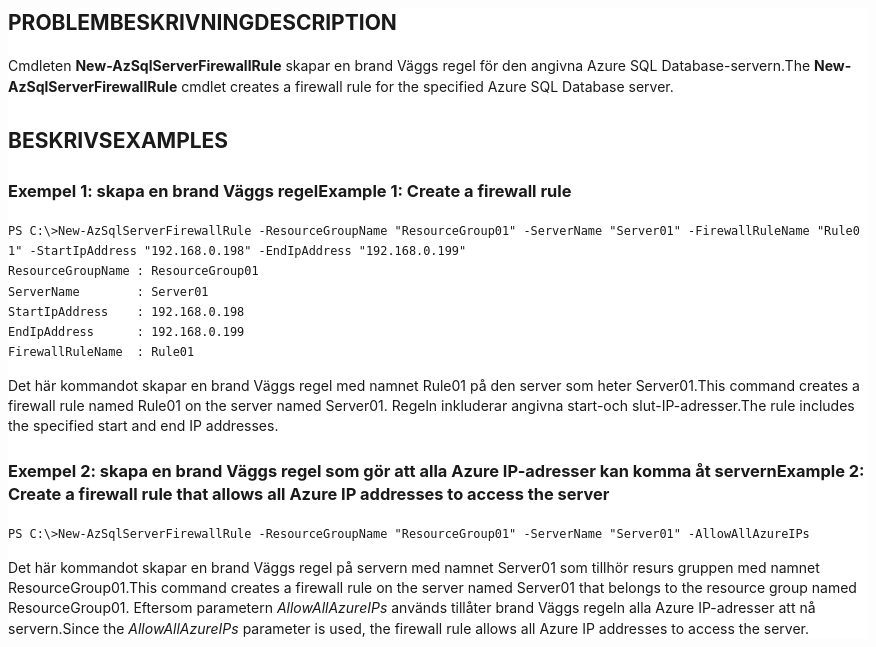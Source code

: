 ## <span data-ttu-id="cca6f-107">PROBLEMBESKRIVNING</span><span class="sxs-lookup"><span data-stu-id="cca6f-107">DESCRIPTION</span></span>
<span data-ttu-id="cca6f-108">Cmdleten **New-AzSqlServerFirewallRule** skapar en brand Väggs regel för den angivna Azure SQL Database-servern.</span><span class="sxs-lookup"><span data-stu-id="cca6f-108">The **New-AzSqlServerFirewallRule** cmdlet creates a firewall rule for the specified Azure SQL Database server.</span></span>

## <span data-ttu-id="cca6f-109">BESKRIVS</span><span class="sxs-lookup"><span data-stu-id="cca6f-109">EXAMPLES</span></span>

### <span data-ttu-id="cca6f-110">Exempel 1: skapa en brand Väggs regel</span><span class="sxs-lookup"><span data-stu-id="cca6f-110">Example 1: Create a firewall rule</span></span>
```
PS C:\>New-AzSqlServerFirewallRule -ResourceGroupName "ResourceGroup01" -ServerName "Server01" -FirewallRuleName "Rule01" -StartIpAddress "192.168.0.198" -EndIpAddress "192.168.0.199"
ResourceGroupName : ResourceGroup01
ServerName        : Server01
StartIpAddress    : 192.168.0.198
EndIpAddress      : 192.168.0.199
FirewallRuleName  : Rule01
```

<span data-ttu-id="cca6f-111">Det här kommandot skapar en brand Väggs regel med namnet Rule01 på den server som heter Server01.</span><span class="sxs-lookup"><span data-stu-id="cca6f-111">This command creates a firewall rule named Rule01 on the server named Server01.</span></span>
<span data-ttu-id="cca6f-112">Regeln inkluderar angivna start-och slut-IP-adresser.</span><span class="sxs-lookup"><span data-stu-id="cca6f-112">The rule includes the specified start and end IP addresses.</span></span>

### <span data-ttu-id="cca6f-113">Exempel 2: skapa en brand Väggs regel som gör att alla Azure IP-adresser kan komma åt servern</span><span class="sxs-lookup"><span data-stu-id="cca6f-113">Example 2: Create a firewall rule that allows all Azure IP addresses to access the server</span></span>
```
PS C:\>New-AzSqlServerFirewallRule -ResourceGroupName "ResourceGroup01" -ServerName "Server01" -AllowAllAzureIPs
```

<span data-ttu-id="cca6f-114">Det här kommandot skapar en brand Väggs regel på servern med namnet Server01 som tillhör resurs gruppen med namnet ResourceGroup01.</span><span class="sxs-lookup"><span data-stu-id="cca6f-114">This command creates a firewall rule on the server named Server01 that belongs to the resource group named ResourceGroup01.</span></span>
<span data-ttu-id="cca6f-115">Eftersom parametern *AllowAllAzureIPs* används tillåter brand Väggs regeln alla Azure IP-adresser att nå servern.</span><span class="sxs-lookup"><span data-stu-id="cca6f-115">Since the *AllowAllAzureIPs* parameter is used, the firewall rule allows all Azure IP addresses to access the server.</span></span>
